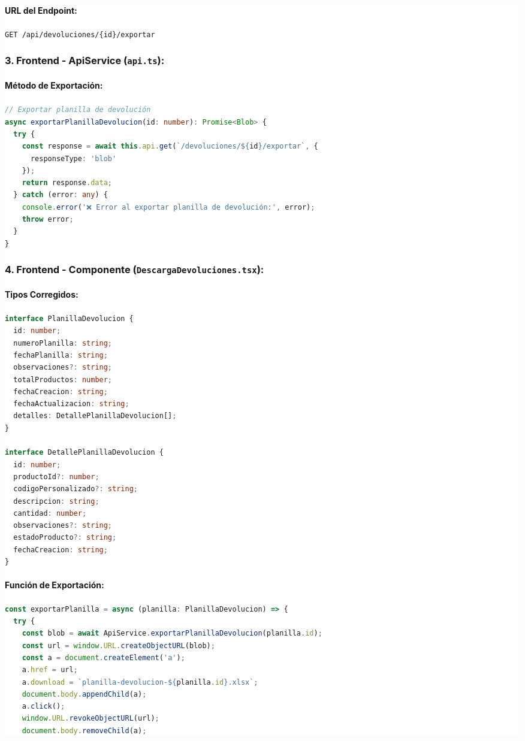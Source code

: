 #### **URL del Endpoint:**
```
GET /api/devoluciones/{id}/exportar
```

### **3. Frontend - ApiService (`api.ts`):**

#### **Método de Exportación:**
```typescript
// Exportar planilla de devolución
async exportarPlanillaDevolucion(id: number): Promise<Blob> {
  try {
    const response = await this.api.get(`/devoluciones/${id}/exportar`, {
      responseType: 'blob'
    });
    return response.data;
  } catch (error: any) {
    console.error('❌ Error al exportar planilla de devolución:', error);
    throw error;
  }
}
```

### **4. Frontend - Componente (`DescargaDevoluciones.tsx`):**

#### **Tipos Corregidos:**
```typescript
interface PlanillaDevolucion {
  id: number;
  numeroPlanilla: string;
  fechaPlanilla: string;
  observaciones?: string;
  totalProductos: number;
  fechaCreacion: string;
  fechaActualizacion: string;
  detalles: DetallePlanillaDevolucion[];
}

interface DetallePlanillaDevolucion {
  id: number;
  productoId?: number;
  codigoPersonalizado?: string;
  descripcion: string;
  cantidad: number;
  observaciones?: string;
  estadoProducto?: string;
  fechaCreacion: string;
}
```

#### **Función de Exportación:**
```typescript
const exportarPlanilla = async (planilla: PlanillaDevolucion) => {
  try {
    const blob = await ApiService.exportarPlanillaDevolucion(planilla.id);
    const url = window.URL.createObjectURL(blob);
    const a = document.createElement('a');
    a.href = url;
    a.download = `planilla-devolucion-${planilla.id}.xlsx`;
    document.body.appendChild(a);
    a.click();
    window.URL.revokeObjectURL(url);
    document.body.removeChild(a);
```